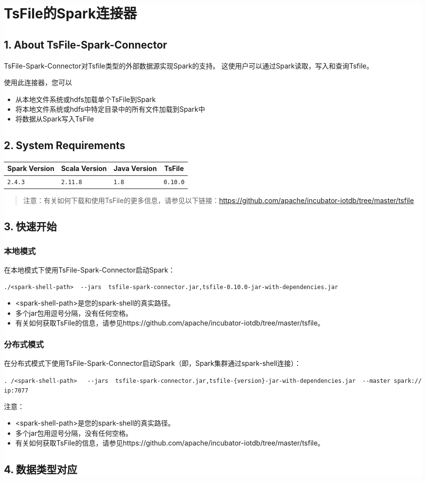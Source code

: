

# TsFile的Spark连接器

## 1. About TsFile-Spark-Connector

TsFile-Spark-Connector对Tsfile类型的外部数据源实现Spark的支持。 这使用户可以通过Spark读取，写入和查询Tsfile。

使用此连接器，您可以

- 从本地文件系统或hdfs加载单个TsFile到Spark
- 将本地文件系统或hdfs中特定目录中的所有文件加载到Spark中
- 将数据从Spark写入TsFile

## 2. System Requirements

| Spark Version | Scala Version | Java Version | TsFile   |
| ------------- | ------------- | ------------ | -------- |
| `2.4.3`       | `2.11.8`      | `1.8`        | `0.10.0` |

> 注意：有关如何下载和使用TsFile的更多信息，请参见以下链接：https://github.com/apache/incubator-iotdb/tree/master/tsfile

## 3. 快速开始

### 本地模式

在本地模式下使用TsFile-Spark-Connector启动Spark：

```
./<spark-shell-path>  --jars  tsfile-spark-connector.jar,tsfile-0.10.0-jar-with-dependencies.jar
```

- \<spark-shell-path\>是您的spark-shell的真实路径。
- 多个jar包用逗号分隔，没有任何空格。
- 有关如何获取TsFile的信息，请参见https://github.com/apache/incubator-iotdb/tree/master/tsfile。

### 分布式模式

在分布式模式下使用TsFile-Spark-Connector启动Spark（即，Spark集群通过spark-shell连接）：

```
. /<spark-shell-path>   --jars  tsfile-spark-connector.jar,tsfile-{version}-jar-with-dependencies.jar  --master spark://ip:7077
```

注意：

- \<spark-shell-path\>是您的spark-shell的真实路径。
- 多个jar包用逗号分隔，没有任何空格。
- 有关如何获取TsFile的信息，请参见https://github.com/apache/incubator-iotdb/tree/master/tsfile。

## 4. 数据类型对应
